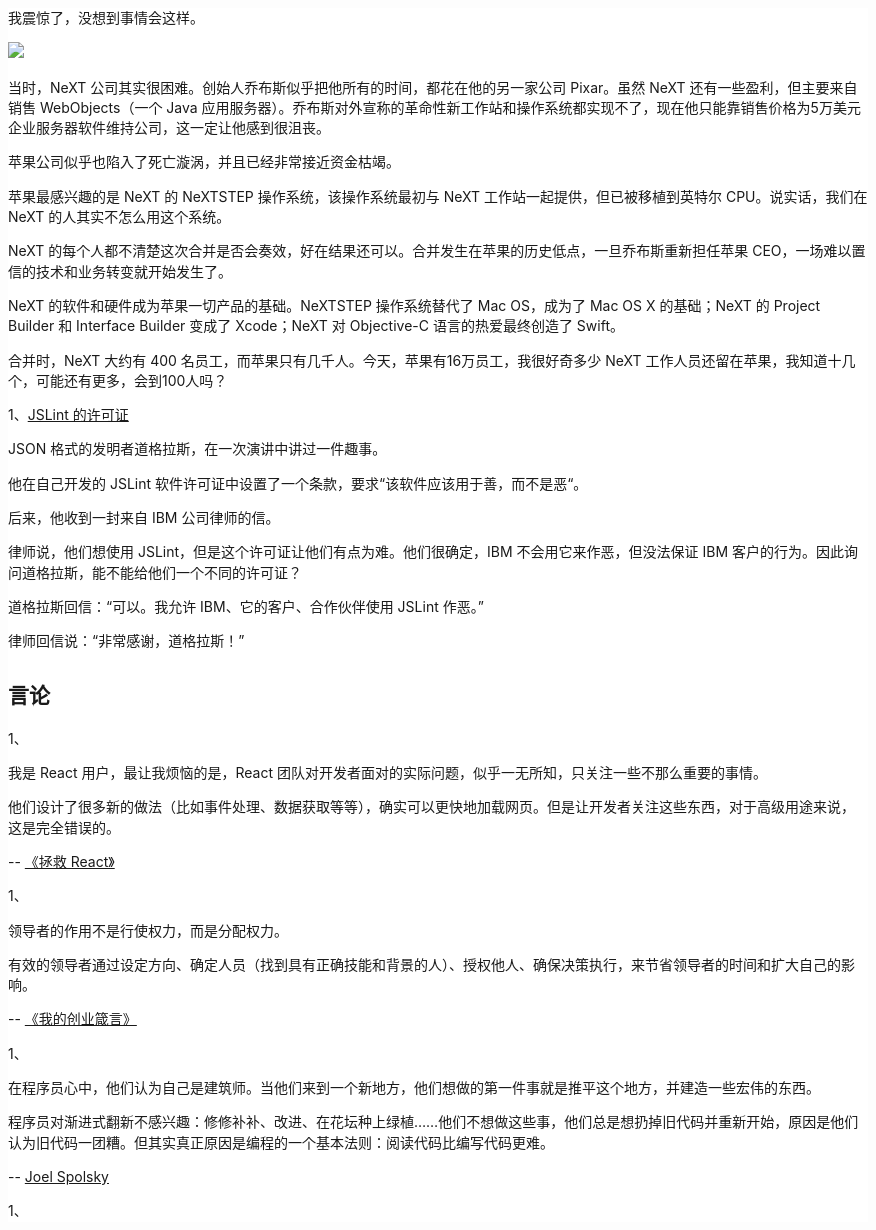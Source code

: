 我震惊了，没想到事情会这样。

![](https://cdn.beekka.com/blogimg/asset/202112/bg2021122204.webp)

当时，NeXT 公司其实很困难。创始人乔布斯似乎把他所有的时间，都花在他的另一家公司 Pixar。虽然 NeXT 还有一些盈利，但主要来自销售 WebObjects（一个 Java 应用服务器）。乔布斯对外宣称的革命性新工作站和操作系统都实现不了，现在他只能靠销售价格为5万美元企业服务器软件维持公司，这一定让他感到很沮丧。

苹果公司似乎也陷入了死亡漩涡，并且已经非常接近资金枯竭。

苹果最感兴趣的是 NeXT 的 NeXTSTEP 操作系统，该操作系统最初与 NeXT 工作站一起提供，但已被移植到英特尔 CPU。说实话，我们在 NeXT 的人其实不怎么用这个系统。

NeXT 的每个人都不清楚这次合并是否会奏效，好在结果还可以。合并发生在苹果的历史低点，一旦乔布斯重新担任苹果 CEO，一场难以置信的技术和业务转变就开始发生了。

NeXT 的软件和硬件成为苹果一切产品的基础。NeXTSTEP 操作系统替代了 Mac OS，成为了 Mac OS X 的基础；NeXT 的 Project Builder 和 Interface Builder 变成了 Xcode；NeXT 对 Objective-C 语言的热爱最终创造了 Swift。

合并时，NeXT 大约有 400 名员工，而苹果只有几千人。今天，苹果有16万员工，我很好奇多少 NeXT 工作人员还留在苹果，我知道十几个，可能还有更多，会到100人吗？

1、[JSLint 的许可证](https://web.archive.org/web/20130203112329/http://dev.hasenj.org/post/3272592502)

JSON 格式的发明者道格拉斯，在一次演讲中讲过一件趣事。

他在自己开发的 JSLint 软件许可证中设置了一个条款，要求“该软件应该用于善，而不是恶“。

后来，他收到一封来自 IBM 公司律师的信。

律师说，他们想使用 JSLint，但是这个许可证让他们有点为难。他们很确定，IBM 不会用它来作恶，但没法保证 IBM 客户的行为。因此询问道格拉斯，能不能给他们一个不同的许可证？

道格拉斯回信：“可以。我允许 IBM、它的客户、合作伙伴使用 JSLint 作恶。”

律师回信说：“非常感谢，道格拉斯！”

## 言论

1、

我是 React 用户，最让我烦恼的是，React 团队对开发者面对的实际问题，似乎一无所知，只关注一些不那么重要的事情。

他们设计了很多新的做法（比如事件处理、数据获取等等），确实可以更快地加载网页。但是让开发者关注这些东西，对于高级用途来说，这是完全错误的。

-- [《拯救 React》](https://acko.net/blog/get-in-zoomer-we-re-saving-react/)

1、

领导者的作用不是行使权力，而是分配权力。

有效的领导者通过设定方向、确定人员（找到具有正确技能和背景的人）、授权他人、确保决策执行，来节省领导者的时间和扩大自己的影响。

-- [《我的创业箴言》](https://hackernoon.com/optimize-for-alignment-not-control-great-leaders-serve-and-more-startup-mantras)

1、

在程序员心中，他们认为自己是建筑师。当他们来到一个新地方，他们想做的第一件事就是推平这个地方，并建造一些宏伟的东西。

程序员对渐进式翻新不感兴趣：修修补补、改进、在花坛种上绿植……他们不想做这些事，他们总是想扔掉旧代码并重新开始，原因是他们认为旧代码一团糟。但其实真正原因是编程的一个基本法则：阅读代码比编写代码更难。

-- [Joel Spolsky](https://www.devshirt.club/developer-shirt/its-harder-to-read-code-than-to-write-it)

1、
